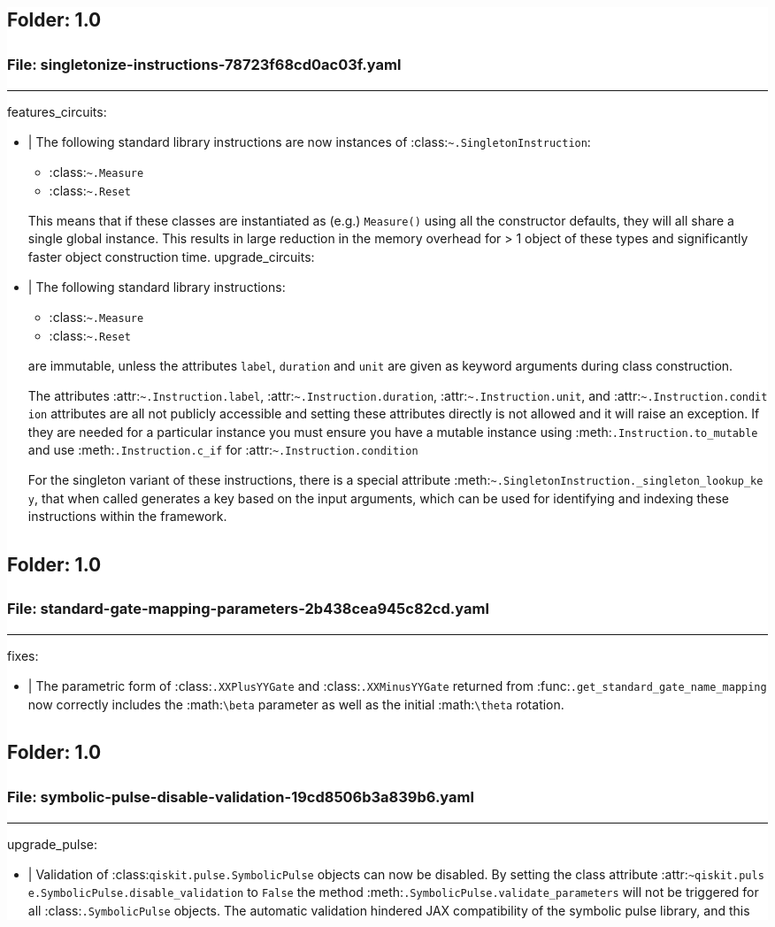 
## Folder: 1.0
### File: singletonize-instructions-78723f68cd0ac03f.yaml
---
features_circuits:
  - |
    The following standard library instructions are now instances of
    :class:`~.SingletonInstruction`:

     * :class:`~.Measure`
     * :class:`~.Reset`

    This means that if these classes are instantiated as (e.g.) ``Measure()`` using
    all the constructor defaults, they will all share a single global
    instance. This results in large reduction in the memory overhead for > 1
    object of these types and significantly faster object construction time.
upgrade_circuits:
  - |
    The following standard library instructions:

     * :class:`~.Measure`
     * :class:`~.Reset`
     
    are immutable, unless the attributes ``label``, ``duration`` and ``unit`` are given as keyword 
    arguments during class construction. 

    The attributes :attr:`~.Instruction.label`, :attr:`~.Instruction.duration`, :attr:`~.Instruction.unit`, 
    and :attr:`~.Instruction.condition` attributes are all not publicly accessible and setting these attributes
    directly is not allowed and it will raise an exception. If they are needed for a particular
    instance you must ensure you have a mutable instance using :meth:`.Instruction.to_mutable`
    and use :meth:`.Instruction.c_if` for :attr:`~.Instruction.condition`

    For the singleton variant of these instructions, there is a special attribute 
    :meth:`~.SingletonInstruction._singleton_lookup_key`, that when called generates a key based on the input
    arguments, which can be used for identifying and indexing these instructions within the framework. 


## Folder: 1.0
### File: standard-gate-mapping-parameters-2b438cea945c82cd.yaml
---
fixes:
  - |
    The parametric form of :class:`.XXPlusYYGate` and :class:`.XXMinusYYGate` returned from
    :func:`.get_standard_gate_name_mapping` now correctly includes the :math:`\beta` parameter as
    well as the initial :math:`\theta` rotation.


## Folder: 1.0
### File: symbolic-pulse-disable-validation-19cd8506b3a839b6.yaml
---
upgrade_pulse:
  - |
    Validation of :class:`qiskit.pulse.SymbolicPulse` objects can now be disabled. By setting
    the class attribute :attr:`~qiskit.pulse.SymbolicPulse.disable_validation` to ``False``
    the method :meth:`.SymbolicPulse.validate_parameters` will not be triggered for all :class:`.SymbolicPulse` objects.
    The automatic validation hindered JAX compatibility of the symbolic pulse library, and this